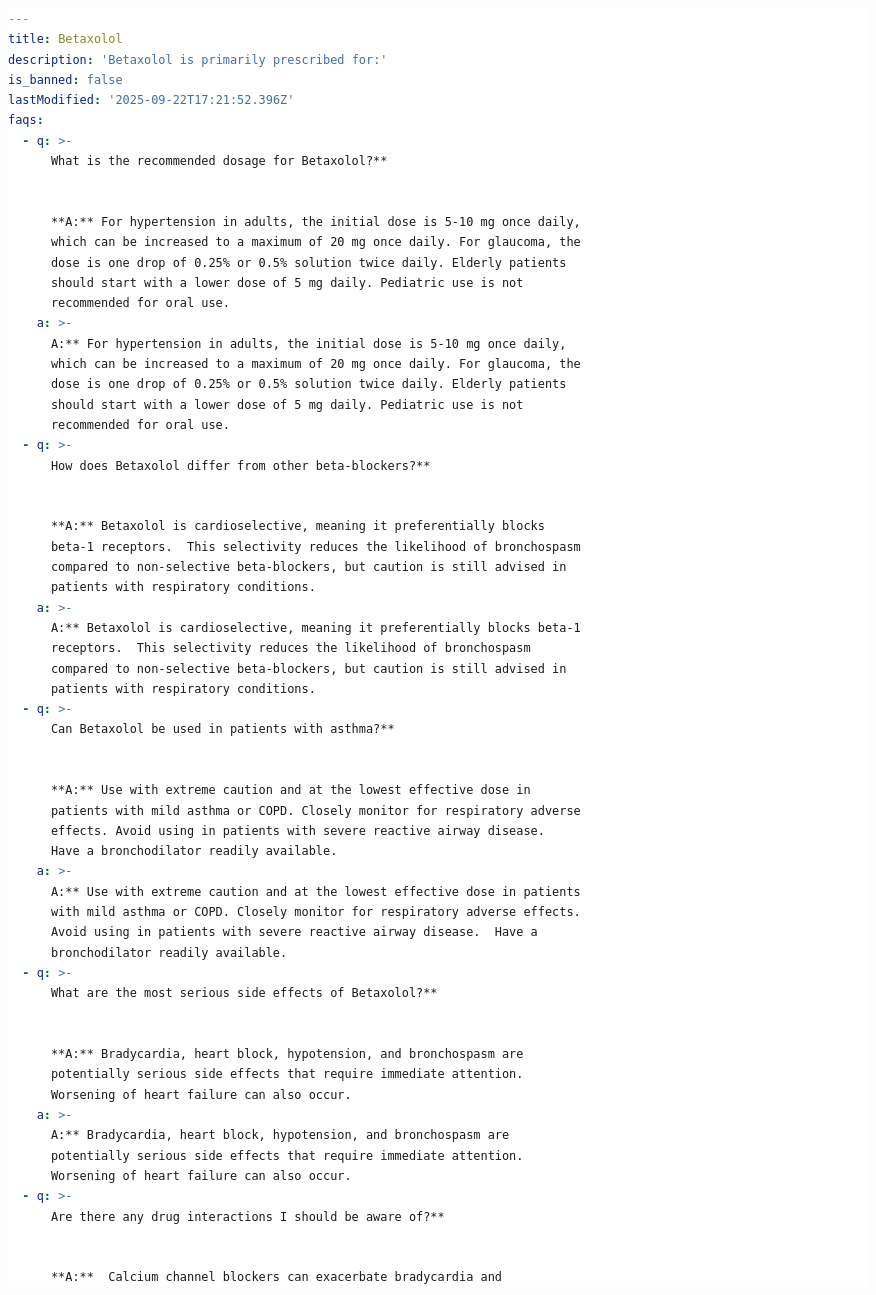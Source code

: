 ```yaml
---
title: Betaxolol
description: 'Betaxolol is primarily prescribed for:'
is_banned: false
lastModified: '2025-09-22T17:21:52.396Z'
faqs:
  - q: >-
      What is the recommended dosage for Betaxolol?**


      **A:** For hypertension in adults, the initial dose is 5-10 mg once daily,
      which can be increased to a maximum of 20 mg once daily. For glaucoma, the
      dose is one drop of 0.25% or 0.5% solution twice daily. Elderly patients
      should start with a lower dose of 5 mg daily. Pediatric use is not
      recommended for oral use.
    a: >-
      A:** For hypertension in adults, the initial dose is 5-10 mg once daily,
      which can be increased to a maximum of 20 mg once daily. For glaucoma, the
      dose is one drop of 0.25% or 0.5% solution twice daily. Elderly patients
      should start with a lower dose of 5 mg daily. Pediatric use is not
      recommended for oral use.
  - q: >-
      How does Betaxolol differ from other beta-blockers?**


      **A:** Betaxolol is cardioselective, meaning it preferentially blocks
      beta-1 receptors.  This selectivity reduces the likelihood of bronchospasm
      compared to non-selective beta-blockers, but caution is still advised in
      patients with respiratory conditions.
    a: >-
      A:** Betaxolol is cardioselective, meaning it preferentially blocks beta-1
      receptors.  This selectivity reduces the likelihood of bronchospasm
      compared to non-selective beta-blockers, but caution is still advised in
      patients with respiratory conditions.
  - q: >-
      Can Betaxolol be used in patients with asthma?**


      **A:** Use with extreme caution and at the lowest effective dose in
      patients with mild asthma or COPD. Closely monitor for respiratory adverse
      effects. Avoid using in patients with severe reactive airway disease. 
      Have a bronchodilator readily available.
    a: >-
      A:** Use with extreme caution and at the lowest effective dose in patients
      with mild asthma or COPD. Closely monitor for respiratory adverse effects.
      Avoid using in patients with severe reactive airway disease.  Have a
      bronchodilator readily available.
  - q: >-
      What are the most serious side effects of Betaxolol?**


      **A:** Bradycardia, heart block, hypotension, and bronchospasm are
      potentially serious side effects that require immediate attention. 
      Worsening of heart failure can also occur.
    a: >-
      A:** Bradycardia, heart block, hypotension, and bronchospasm are
      potentially serious side effects that require immediate attention. 
      Worsening of heart failure can also occur.
  - q: >-
      Are there any drug interactions I should be aware of?**


      **A:**  Calcium channel blockers can exacerbate bradycardia and
```